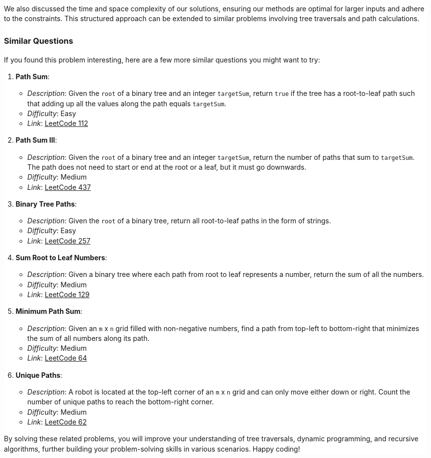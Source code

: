We also discussed the time and space complexity of our solutions, ensuring our methods are optimal for larger inputs and adhere to the constraints. This structured approach can be extended to similar problems involving tree traversals and path calculations.

### Similar Questions

If you found this problem interesting, here are a few more similar questions you might want to try:

1. **Path Sum**:
   - _Description_: Given the `root` of a binary tree and an integer `targetSum`, return `true` if the tree has a root-to-leaf path such that adding up all the values along the path equals `targetSum`.
   - _Difficulty_: Easy
   - _Link_: [LeetCode 112](https://leetcode.com/problems/path-sum/)

2. **Path Sum III**:
   - _Description_: Given the `root` of a binary tree and an integer `targetSum`, return the number of paths that sum to `targetSum`. The path does not need to start or end at the root or a leaf, but it must go downwards.
   - _Difficulty_: Medium
   - _Link_: [LeetCode 437](https://leetcode.com/problems/path-sum-iii/)

3. **Binary Tree Paths**:
   - _Description_: Given the `root` of a binary tree, return all root-to-leaf paths in the form of strings.
   - _Difficulty_: Easy
   - _Link_: [LeetCode 257](https://leetcode.com/problems/binary-tree-paths/)

4. **Sum Root to Leaf Numbers**:
   - _Description_: Given a binary tree where each path from root to leaf represents a number, return the sum of all the numbers.
   - _Difficulty_: Medium
   - _Link_: [LeetCode 129](https://leetcode.com/problems/sum-root-to-leaf-numbers/)

5. **Minimum Path Sum**:
   - _Description_: Given an `m` x `n` grid filled with non-negative numbers, find a path from top-left to bottom-right that minimizes the sum of all numbers along its path.
   - _Difficulty_: Medium
   - _Link_: [LeetCode 64](https://leetcode.com/problems/minimum-path-sum/)

6. **Unique Paths**:
   - _Description_: A robot is located at the top-left corner of an `m` x `n` grid and can only move either down or right. Count the number of unique paths to reach the bottom-right corner.
   - _Difficulty_: Medium
   - _Link_: [LeetCode 62](https://leetcode.com/problems/unique-paths/)

By solving these related problems, you will improve your understanding of tree traversals, dynamic programming, and recursive algorithms, further building your problem-solving skills in various scenarios. Happy coding!